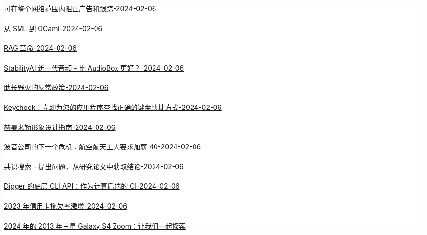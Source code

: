可在整个网络范围内阻止广告和跟踪-2024-02-06</a><br/><br/><a target=_blank rel=nofollow href="https://brandonspark.github.io/ocaml/" >从 SML 到 OCaml-2024-02-06</a><br/><br/><a target=_blank rel=nofollow href="https://www.datagravity.dev/p/rag101-the-future-of-computing" >RAG 革命-2024-02-06</a><br/><br/><a target=_blank rel=nofollow href="https://www.text-description-to-speech.com/" >StabilityAI 新一代音频 - 比 AudioBox 更好？-2024-02-06</a><br/><br/><a target=_blank rel=nofollow href="https://www.newyorker.com/magazine/2024/02/05/the-perverse-policies-that-fuel-wildfires" >助长野火的反常政策-2024-02-06</a><br/><br/><a target=_blank rel=nofollow href="https://keycheck.dev/" >Keycheck：立即为您的应用程序查找正确的键盘快捷方式-2024-02-06</a><br/><br/><a target=_blank rel=nofollow href="https://brandstandards.hermanmiller.com/" >赫曼米勒形象设计指南-2024-02-06</a><br/><br/><a target=_blank rel=nofollow href="https://www.bloomberg.com/news/articles/2024-02-06/boeing-labor-strife-poses-next-big-risk-to-plane-production" >波音公司的下一个危机：航空航天工人要求加薪 40-2024-02-06</a><br/><br/><a target=_blank rel=nofollow href="https://consensus.app/search/" >共识搜索 - 提出问题，从研究论文中获取结论-2024-02-06</a><br/><br/><a target=_blank rel=nofollow href="https://blog.digger.dev/low-level-cli-api/" >Digger 的底层 CLI API：作为计算后端的 CI-2024-02-06</a><br/><br/><a target=_blank rel=nofollow href="https://www.cnbc.com/2024/02/06/credit-card-delinquencies-surged-in-2023-indicating-financial-stress-new-york-fed-says.html" >2023 年信用卡拖欠率激增-2024-02-06</a><br/><br/><a target=_blank rel=nofollow href="https://www.youtube.com/watch?v=2VXGvFs_CuE" >2024 年的 2013 年三星 Galaxy S4 Zoom：让我们一起探索
